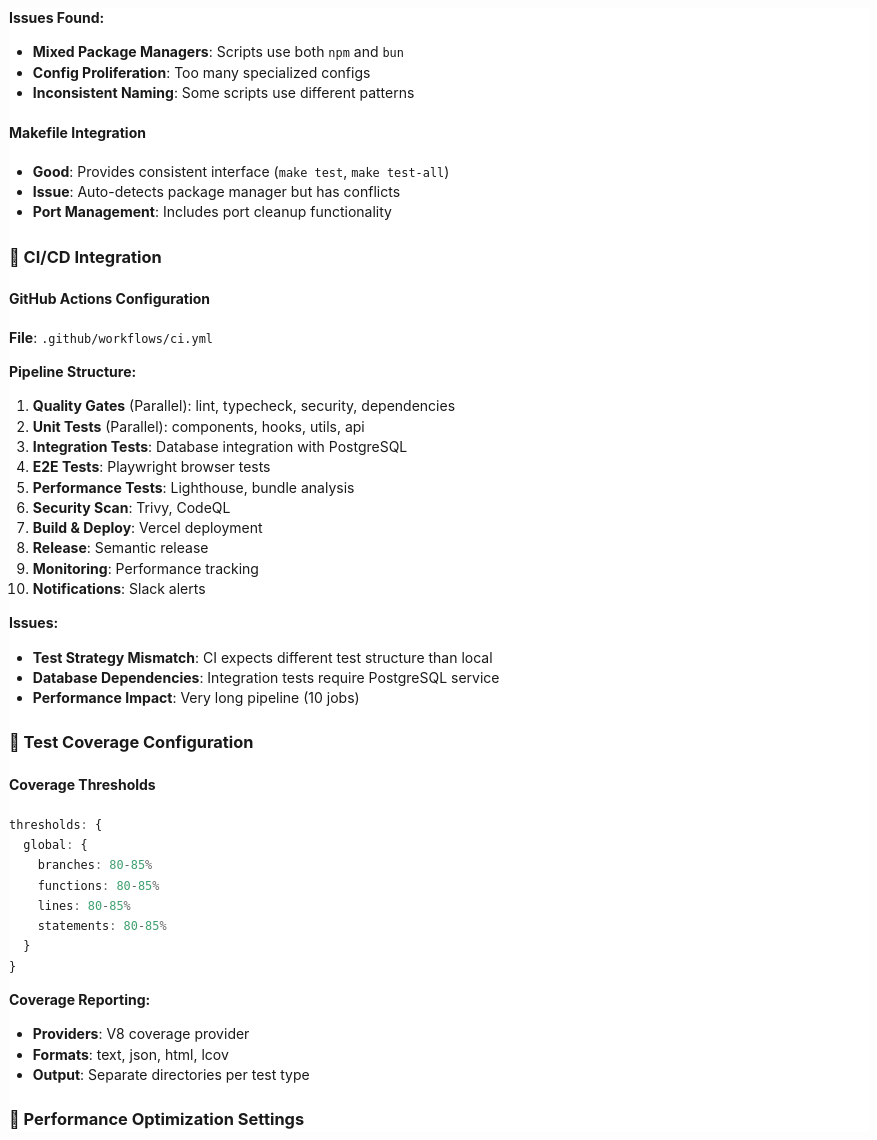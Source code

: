 **Issues Found:**
- **Mixed Package Managers**: Scripts use both `npm` and `bun`
- **Config Proliferation**: Too many specialized configs
- **Inconsistent Naming**: Some scripts use different patterns

#### Makefile Integration
- **Good**: Provides consistent interface (`make test`, `make test-all`)
- **Issue**: Auto-detects package manager but has conflicts
- **Port Management**: Includes port cleanup functionality

### 🔄 CI/CD Integration

#### GitHub Actions Configuration
**File**: `.github/workflows/ci.yml`

**Pipeline Structure:**
1. **Quality Gates** (Parallel): lint, typecheck, security, dependencies
2. **Unit Tests** (Parallel): components, hooks, utils, api
3. **Integration Tests**: Database integration with PostgreSQL
4. **E2E Tests**: Playwright browser tests
5. **Performance Tests**: Lighthouse, bundle analysis
6. **Security Scan**: Trivy, CodeQL
7. **Build & Deploy**: Vercel deployment
8. **Release**: Semantic release
9. **Monitoring**: Performance tracking
10. **Notifications**: Slack alerts

**Issues:**
- **Test Strategy Mismatch**: CI expects different test structure than local
- **Database Dependencies**: Integration tests require PostgreSQL service
- **Performance Impact**: Very long pipeline (10 jobs)

### 🎯 Test Coverage Configuration

#### Coverage Thresholds
```typescript
thresholds: {
  global: {
    branches: 80-85%
    functions: 80-85% 
    lines: 80-85%
    statements: 80-85%
  }
}
```

**Coverage Reporting:**
- **Providers**: V8 coverage provider
- **Formats**: text, json, html, lcov
- **Output**: Separate directories per test type

### 🚀 Performance Optimization Settings
